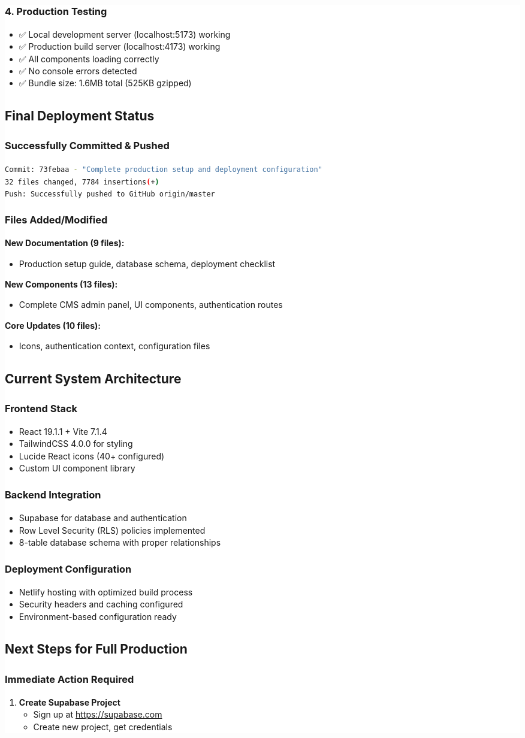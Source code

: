 ### **4. Production Testing**
- ✅ Local development server (localhost:5173) working
- ✅ Production build server (localhost:4173) working
- ✅ All components loading correctly
- ✅ No console errors detected
- ✅ Bundle size: 1.6MB total (525KB gzipped)

## Final Deployment Status

### **Successfully Committed & Pushed**
```bash
Commit: 73febaa - "Complete production setup and deployment configuration"
32 files changed, 7784 insertions(+)
Push: Successfully pushed to GitHub origin/master
```

### **Files Added/Modified**
**New Documentation (9 files):**
- Production setup guide, database schema, deployment checklist

**New Components (13 files):**
- Complete CMS admin panel, UI components, authentication routes

**Core Updates (10 files):**
- Icons, authentication context, configuration files

## Current System Architecture

### **Frontend Stack**
- React 19.1.1 + Vite 7.1.4
- TailwindCSS 4.0.0 for styling
- Lucide React icons (40+ configured)
- Custom UI component library

### **Backend Integration**
- Supabase for database and authentication
- Row Level Security (RLS) policies implemented
- 8-table database schema with proper relationships

### **Deployment Configuration**
- Netlify hosting with optimized build process
- Security headers and caching configured
- Environment-based configuration ready

## Next Steps for Full Production

### **Immediate Action Required**
1. **Create Supabase Project**
   - Sign up at https://supabase.com
   - Create new project, get credentials
